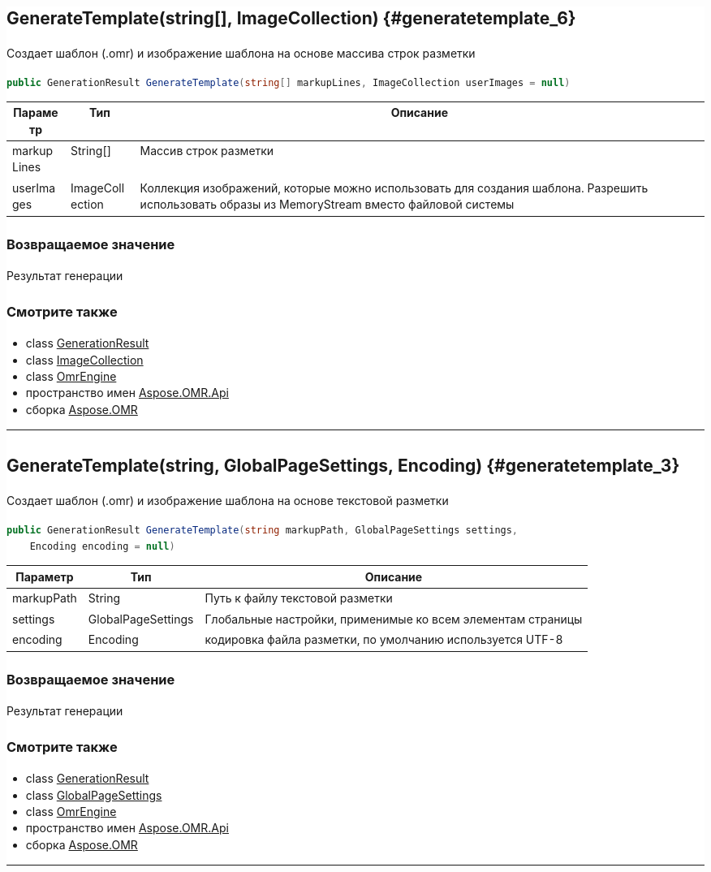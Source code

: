 ## GenerateTemplate(string[], ImageCollection) {#generatetemplate_6}

Создает шаблон (.omr) и изображение шаблона на основе массива строк разметки

```csharp
public GenerationResult GenerateTemplate(string[] markupLines, ImageCollection userImages = null)
```

| Параметр | Тип | Описание |
| --- | --- | --- |
| markupLines | String[] | Массив строк разметки |
| userImages | ImageCollection | Коллекция изображений, которые можно использовать для создания шаблона. Разрешить использовать образы из MemoryStream вместо файловой системы |

### Возвращаемое значение

Результат генерации

### Смотрите также

* class [GenerationResult](../../../aspose.omr.generation/generationresult/)
* class [ImageCollection](../../imagecollection/)
* class [OmrEngine](../)
* пространство имен [Aspose.OMR.Api](../../omrengine/)
* сборка [Aspose.OMR](../../../)

---

## GenerateTemplate(string, GlobalPageSettings, Encoding) {#generatetemplate_3}

Создает шаблон (.omr) и изображение шаблона на основе текстовой разметки

```csharp
public GenerationResult GenerateTemplate(string markupPath, GlobalPageSettings settings, 
    Encoding encoding = null)
```

| Параметр | Тип | Описание |
| --- | --- | --- |
| markupPath | String | Путь к файлу текстовой разметки |
| settings | GlobalPageSettings | Глобальные настройки, применимые ко всем элементам страницы |
| encoding | Encoding | кодировка файла разметки, по умолчанию используется UTF-8 |

### Возвращаемое значение

Результат генерации

### Смотрите также

* class [GenerationResult](../../../aspose.omr.generation/generationresult/)
* class [GlobalPageSettings](../../../aspose.omr.generation/globalpagesettings/)
* class [OmrEngine](../)
* пространство имен [Aspose.OMR.Api](../../omrengine/)
* сборка [Aspose.OMR](../../../)

---